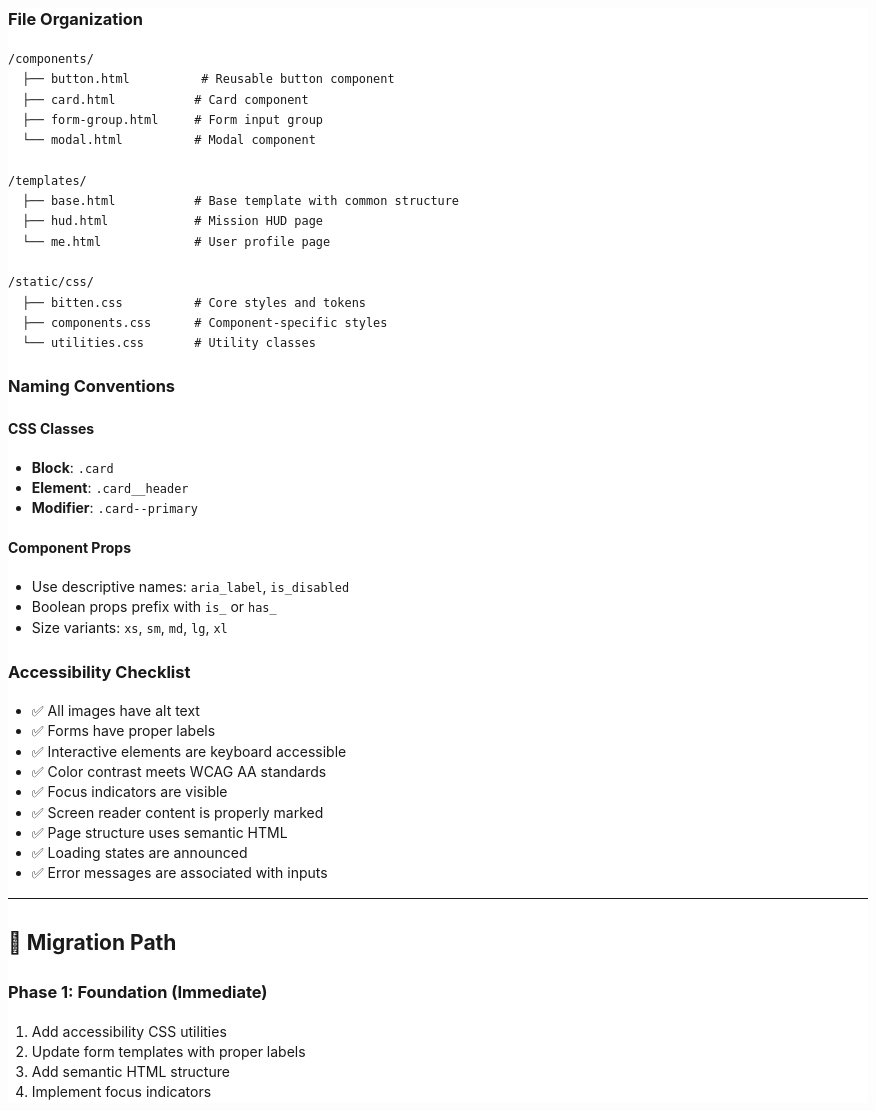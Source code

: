 ### File Organization

```
/components/
  ├── button.html          # Reusable button component
  ├── card.html           # Card component
  ├── form-group.html     # Form input group
  └── modal.html          # Modal component

/templates/
  ├── base.html           # Base template with common structure
  ├── hud.html            # Mission HUD page
  └── me.html             # User profile page

/static/css/
  ├── bitten.css          # Core styles and tokens
  ├── components.css      # Component-specific styles
  └── utilities.css       # Utility classes
```

### Naming Conventions

#### CSS Classes
- **Block**: `.card`
- **Element**: `.card__header`
- **Modifier**: `.card--primary`

#### Component Props
- Use descriptive names: `aria_label`, `is_disabled`
- Boolean props prefix with `is_` or `has_`
- Size variants: `xs`, `sm`, `md`, `lg`, `xl`

### Accessibility Checklist

- ✅ All images have alt text
- ✅ Forms have proper labels
- ✅ Interactive elements are keyboard accessible
- ✅ Color contrast meets WCAG AA standards
- ✅ Focus indicators are visible
- ✅ Screen reader content is properly marked
- ✅ Page structure uses semantic HTML
- ✅ Loading states are announced
- ✅ Error messages are associated with inputs

---

## 🔄 Migration Path

### Phase 1: Foundation (Immediate)
1. Add accessibility CSS utilities
2. Update form templates with proper labels
3. Add semantic HTML structure
4. Implement focus indicators
